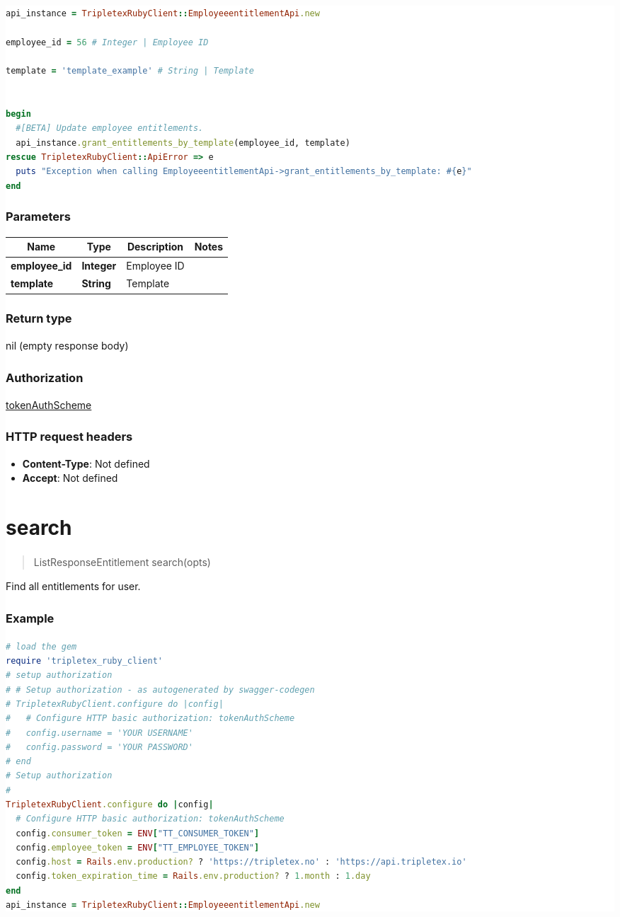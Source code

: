 ```ruby
api_instance = TripletexRubyClient::EmployeeentitlementApi.new

employee_id = 56 # Integer | Employee ID

template = 'template_example' # String | Template


begin
  #[BETA] Update employee entitlements.
  api_instance.grant_entitlements_by_template(employee_id, template)
rescue TripletexRubyClient::ApiError => e
  puts "Exception when calling EmployeeentitlementApi->grant_entitlements_by_template: #{e}"
end
```

### Parameters

Name | Type | Description  | Notes
------------- | ------------- | ------------- | -------------
 **employee_id** | **Integer**| Employee ID | 
 **template** | **String**| Template | 

### Return type

nil (empty response body)

### Authorization

[tokenAuthScheme](../README.md#tokenAuthScheme)

### HTTP request headers

 - **Content-Type**: Not defined
 - **Accept**: Not defined



# **search**
> ListResponseEntitlement search(opts)

Find all entitlements for user.



### Example
```ruby
# load the gem
require 'tripletex_ruby_client'
# setup authorization
# # Setup authorization - as autogenerated by swagger-codegen
# TripletexRubyClient.configure do |config|
#   # Configure HTTP basic authorization: tokenAuthScheme
#   config.username = 'YOUR USERNAME'
#   config.password = 'YOUR PASSWORD'
# end
# Setup authorization
# 
TripletexRubyClient.configure do |config|
  # Configure HTTP basic authorization: tokenAuthScheme
  config.consumer_token = ENV["TT_CONSUMER_TOKEN"]
  config.employee_token = ENV["TT_EMPLOYEE_TOKEN"]
  config.host = Rails.env.production? ? 'https://tripletex.no' : 'https://api.tripletex.io'
  config.token_expiration_time = Rails.env.production? ? 1.month : 1.day
end
api_instance = TripletexRubyClient::EmployeeentitlementApi.new
```
